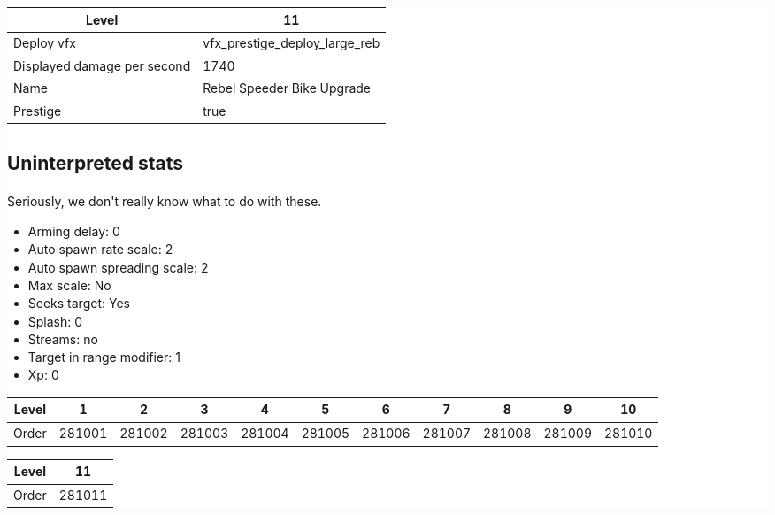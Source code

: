 
|Level                      |11                           |
|---------------------------|-----------------------------|
|Deploy vfx                 |vfx_prestige_deploy_large_reb|
|Displayed damage per second|1740                         |
|Name                       |Rebel Speeder Bike Upgrade   |
|Prestige                   |true                         |


## Uninterpreted stats

Seriously, we don't really know what to do with these.

  * Arming delay: 0
  * Auto spawn rate scale: 2
  * Auto spawn spreading scale: 2
  * Max scale: No
  * Seeks target: Yes
  * Splash: 0
  * Streams: no
  * Target in range modifier: 1
  * Xp: 0

|Level|1     |2     |3     |4     |5     |6     |7     |8     |9     |10    |
|-----|------|------|------|------|------|------|------|------|------|------|
|Order|281001|281002|281003|281004|281005|281006|281007|281008|281009|281010|


|Level|11    |
|-----|------|
|Order|281011|


